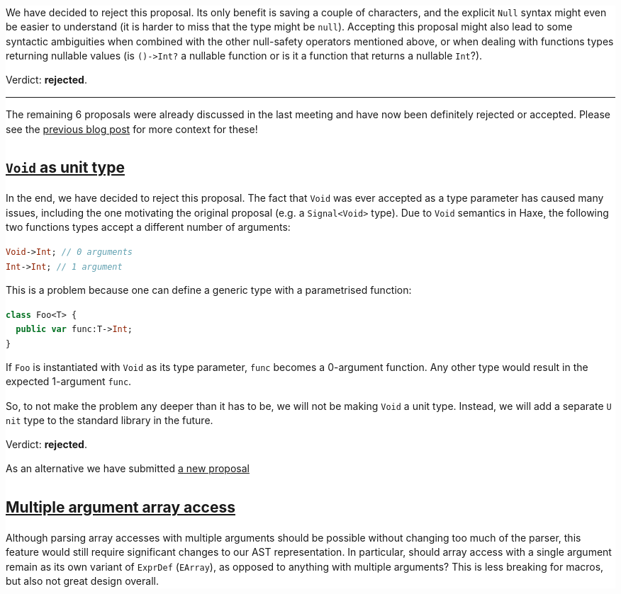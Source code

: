 We have decided to reject this proposal. Its only benefit is saving a couple of characters, and the explicit `Null` syntax might even be easier to understand (it is harder to miss that the type might be `null`). Accepting this proposal might also lead to some syntactic ambiguities when combined with the other null-safety operators mentioned above, or when dealing with functions types returning nullable values (is `()->Int?` a nullable function or is it a function that returns a nullable `Int`?).

Verdict: **rejected**.

---

The remaining 6 proposals were already discussed in the last meeting and have now been definitely rejected or accepted. Please see the [previous blog post](https://haxe.org/blog/evolution-meeting-2020/) for more context for these!

## [`Void` as unit type](https://github.com/HaxeFoundation/haxe-evolution/pull/76)

In the end, we have decided to reject this proposal. The fact that `Void` was ever accepted as a type parameter has caused many issues, including the one motivating the original proposal (e.g. a `Signal<Void>` type). Due to `Void` semantics in Haxe, the following two functions types accept a different number of arguments:

```haxe
Void->Int; // 0 arguments
Int->Int; // 1 argument
```

This is a problem because one can define a generic type with a parametrised function:

```haxe
class Foo<T> {
  public var func:T->Int;
}
```

If `Foo` is instantiated with `Void` as its type parameter, `func` becomes a 0-argument function. Any other type would result in the expected 1-argument `func`.

So, to not make the problem any deeper than it has to be, we will not be making `Void` a unit type. Instead, we will add a separate `Unit` type to the standard library in the future.

Verdict: **rejected**.

As an alternative we have submitted [a new proposal](https://github.com/HaxeFoundation/haxe-evolution/pull/95)

## [Multiple argument array access](https://github.com/HaxeFoundation/haxe-evolution/pull/72)

Although parsing array accesses with multiple arguments should be possible without changing too much of the parser, this feature would still require significant changes to our AST representation. In particular, should array access with a single argument remain as its own variant of `ExprDef` (`EArray`), as opposed to anything with multiple arguments? This is less breaking for macros, but also not great design overall.
